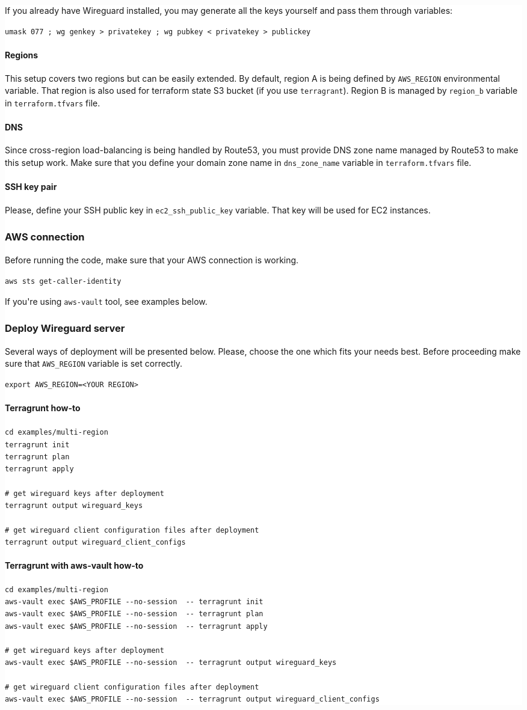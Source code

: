 If you already have Wireguard installed, you may generate all the keys yourself and pass them through variables:
```shell
umask 077 ; wg genkey > privatekey ; wg pubkey < privatekey > publickey
```
#### Regions
This setup covers two regions but can be easily extended. By default, region A is being defined by `AWS_REGION` environmental variable. That region is also used for terraform state S3 bucket (if you use `terragrant`). Region B is managed by `region_b` variable in `terraform.tfvars` file.

#### DNS
Since cross-region load-balancing is being handled by Route53, you must provide DNS zone name managed by Route53 to make this setup work.
Make sure that you define your domain zone name in `dns_zone_name` variable in `terraform.tfvars` file.

#### SSH key pair
Please, define your SSH public key in `ec2_ssh_public_key` variable. That key will be used for EC2 instances.

### AWS connection
Before running the code, make sure that your AWS connection is working.
```shell
aws sts get-caller-identity
```
If you're using `aws-vault` tool, see examples below.

### Deploy Wireguard server
Several ways of deployment will be presented below. Please, choose the one which fits your needs best.
Before proceeding make sure that `AWS_REGION` variable is set correctly.
```shell
export AWS_REGION=<YOUR REGION>
```
#### Terragrunt how-to
```shell
cd examples/multi-region
terragrunt init
terragrunt plan
terragrunt apply

# get wireguard keys after deployment
terragrunt output wireguard_keys

# get wireguard client configuration files after deployment
terragrunt output wireguard_client_configs
```

#### Terragrunt with aws-vault how-to
```shell
cd examples/multi-region
aws-vault exec $AWS_PROFILE --no-session  -- terragrunt init
aws-vault exec $AWS_PROFILE --no-session  -- terragrunt plan
aws-vault exec $AWS_PROFILE --no-session  -- terragrunt apply

# get wireguard keys after deployment
aws-vault exec $AWS_PROFILE --no-session  -- terragrunt output wireguard_keys

# get wireguard client configuration files after deployment
aws-vault exec $AWS_PROFILE --no-session  -- terragrunt output wireguard_client_configs
```
